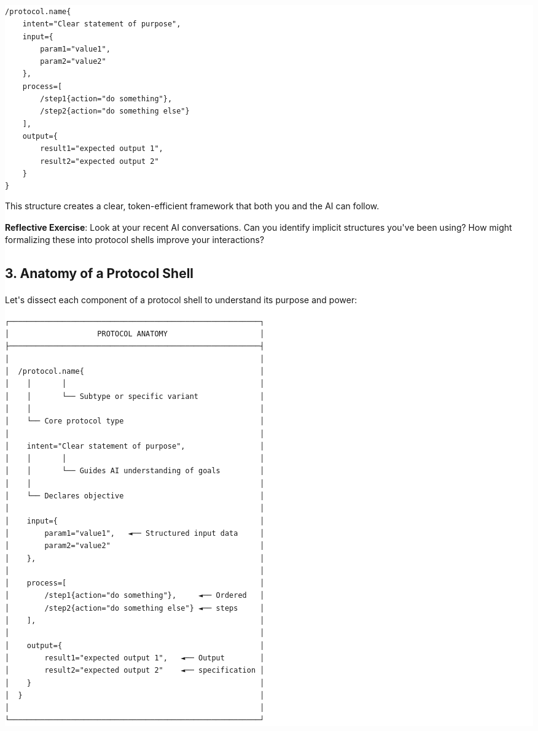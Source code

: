 ```
/protocol.name{
    intent="Clear statement of purpose",
    input={
        param1="value1",
        param2="value2"
    },
    process=[
        /step1{action="do something"},
        /step2{action="do something else"}
    ],
    output={
        result1="expected output 1",
        result2="expected output 2"
    }
}
```

This structure creates a clear, token-efficient framework that both you and the AI can follow.

**Reflective Exercise**: Look at your recent AI conversations. Can you identify implicit structures you've been using? How might formalizing these into protocol shells improve your interactions?

## 3. Anatomy of a Protocol Shell

Let's dissect each component of a protocol shell to understand its purpose and power:

```
┌─────────────────────────────────────────────────────────┐
│                    PROTOCOL ANATOMY                     │
├─────────────────────────────────────────────────────────┤
│                                                         │
│  /protocol.name{                                        │
│    │       │                                            │
│    │       └── Subtype or specific variant              │
│    │                                                    │
│    └── Core protocol type                               │
│                                                         │
│    intent="Clear statement of purpose",                 │
│    │       │                                            │
│    │       └── Guides AI understanding of goals         │
│    │                                                    │
│    └── Declares objective                               │
│                                                         │
│    input={                                              │
│        param1="value1",   ◄── Structured input data     │
│        param2="value2"                                  │
│    },                                                   │
│                                                         │
│    process=[                                            │
│        /step1{action="do something"},     ◄── Ordered   │
│        /step2{action="do something else"} ◄── steps     │
│    ],                                                   │
│                                                         │
│    output={                                             │
│        result1="expected output 1",   ◄── Output        │
│        result2="expected output 2"    ◄── specification │
│    }                                                    │
│  }                                                      │
│                                                         │
└─────────────────────────────────────────────────────────┘
```
